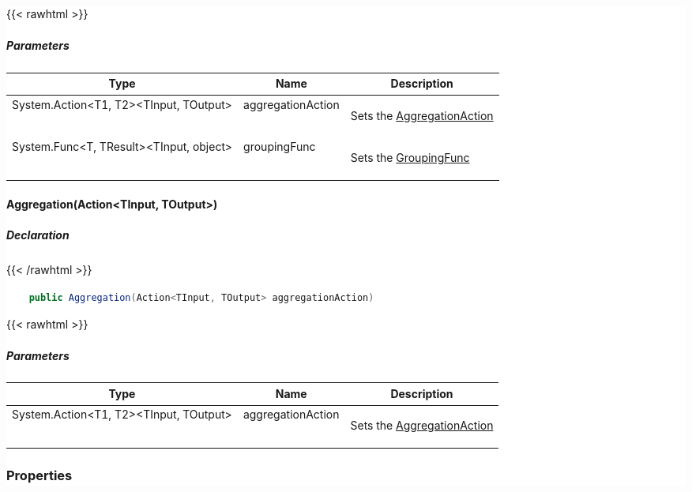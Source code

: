 {{< rawhtml >}}
  <h5 class="parameters">Parameters</h5>
  <table class="table table-bordered table-striped table-condensed">
    <thead>
      <tr>
        <th>Type</th>
        <th>Name</th>
        <th>Description</th>
      </tr>
    </thead>
    <tbody>
      <tr>
        <td><span class="xref">System.Action&lt;T1, T2&gt;</span>&lt;TInput, TOutput&gt;</td>
        <td><span class="parametername">aggregationAction</span></td>
        <td><p>Sets the <a class="xref" href="/api/etlbox.dataflow.transformations/aggregation-2#ETLBox_DataFlow_Transformations_Aggregation_2_AggregationAction">AggregationAction</a></p>
</td>
      </tr>
      <tr>
        <td><span class="xref">System.Func&lt;T, TResult&gt;</span>&lt;TInput, <span class="xref">object</span>&gt;</td>
        <td><span class="parametername">groupingFunc</span></td>
        <td><p>Sets the <a class="xref" href="/api/etlbox.dataflow.transformations/aggregation-2#ETLBox_DataFlow_Transformations_Aggregation_2_GroupingFunc">GroupingFunc</a></p>
</td>
      </tr>
    </tbody>
  </table>
  <a id="ETLBox_DataFlow_Transformations_Aggregation_2__ctor_" data-uid="ETLBox.DataFlow.Transformations.Aggregation`2.#ctor*"></a>
  <h4 id="ETLBox_DataFlow_Transformations_Aggregation_2__ctor_System_Action__0__1__" data-uid="ETLBox.DataFlow.Transformations.Aggregation`2.#ctor(System.Action{`0,`1})">Aggregation(Action&lt;TInput, TOutput&gt;)</h4>
  <div class="markdown level1 summary"></div>
  <div class="markdown level1 conceptual"></div>
  <h5 class="declaration">Declaration</h5>
{{< /rawhtml >}}

```C#
    public Aggregation(Action<TInput, TOutput> aggregationAction)
```

{{< rawhtml >}}
  <h5 class="parameters">Parameters</h5>
  <table class="table table-bordered table-striped table-condensed">
    <thead>
      <tr>
        <th>Type</th>
        <th>Name</th>
        <th>Description</th>
      </tr>
    </thead>
    <tbody>
      <tr>
        <td><span class="xref">System.Action&lt;T1, T2&gt;</span>&lt;TInput, TOutput&gt;</td>
        <td><span class="parametername">aggregationAction</span></td>
        <td><p>Sets the <a class="xref" href="/api/etlbox.dataflow.transformations/aggregation-2#ETLBox_DataFlow_Transformations_Aggregation_2_AggregationAction">AggregationAction</a></p>
</td>
      </tr>
    </tbody>
  </table>
  <h3 id="properties">Properties
</h3>